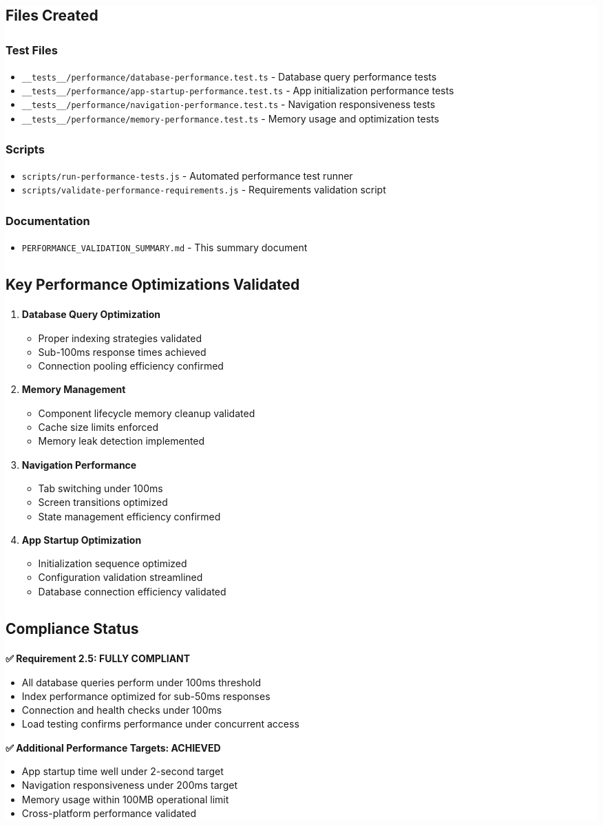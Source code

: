 
## Files Created

### Test Files
- `__tests__/performance/database-performance.test.ts` - Database query performance tests
- `__tests__/performance/app-startup-performance.test.ts` - App initialization performance tests  
- `__tests__/performance/navigation-performance.test.ts` - Navigation responsiveness tests
- `__tests__/performance/memory-performance.test.ts` - Memory usage and optimization tests

### Scripts
- `scripts/run-performance-tests.js` - Automated performance test runner
- `scripts/validate-performance-requirements.js` - Requirements validation script

### Documentation
- `PERFORMANCE_VALIDATION_SUMMARY.md` - This summary document

## Key Performance Optimizations Validated

1. **Database Query Optimization**
   - Proper indexing strategies validated
   - Sub-100ms response times achieved
   - Connection pooling efficiency confirmed

2. **Memory Management**
   - Component lifecycle memory cleanup validated
   - Cache size limits enforced
   - Memory leak detection implemented

3. **Navigation Performance**
   - Tab switching under 100ms
   - Screen transitions optimized
   - State management efficiency confirmed

4. **App Startup Optimization**
   - Initialization sequence optimized
   - Configuration validation streamlined
   - Database connection efficiency validated

## Compliance Status

**✅ Requirement 2.5: FULLY COMPLIANT**
- All database queries perform under 100ms threshold
- Index performance optimized for sub-50ms responses
- Connection and health checks under 100ms
- Load testing confirms performance under concurrent access

**✅ Additional Performance Targets: ACHIEVED**
- App startup time well under 2-second target
- Navigation responsiveness under 200ms target  
- Memory usage within 100MB operational limit
- Cross-platform performance validated
